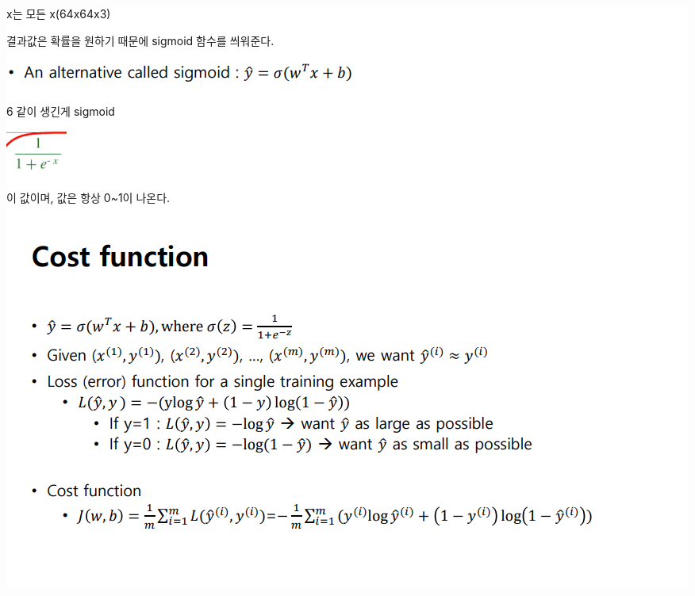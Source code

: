 

x는 모든 x(64x64x3)



결과값은 확률을 원하기 때문에 sigmoid 함수를 씌워준다.

![1585549436026](assets/1585549436026.png)

6 같이 생긴게 sigmoid



![1585549455256](assets/1585549455256.png)



이 값이며, 값은 항상 0~1이 나온다.







![1585549495174](assets/1585549495174.png)




